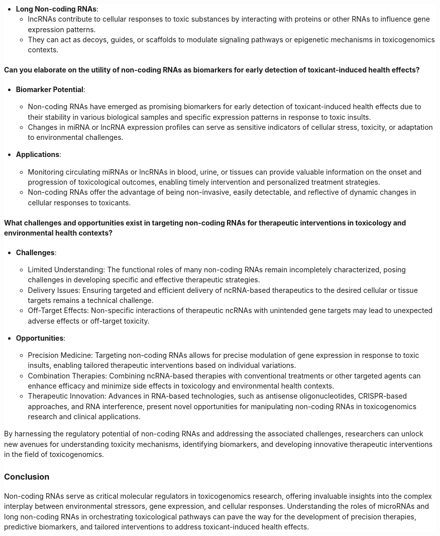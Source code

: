 - **Long Non-coding RNAs**:
    - lncRNAs contribute to cellular responses to toxic substances by interacting with proteins or other RNAs to influence gene expression patterns.
    - They can act as decoys, guides, or scaffolds to modulate signaling pathways or epigenetic mechanisms in toxicogenomics contexts.

#### Can you elaborate on the utility of non-coding RNAs as biomarkers for early detection of toxicant-induced health effects?

- **Biomarker Potential**:
    - Non-coding RNAs have emerged as promising biomarkers for early detection of toxicant-induced health effects due to their stability in various biological samples and specific expression patterns in response to toxic insults.
    - Changes in miRNA or lncRNA expression profiles can serve as sensitive indicators of cellular stress, toxicity, or adaptation to environmental challenges.

- **Applications**:
    - Monitoring circulating miRNAs or lncRNAs in blood, urine, or tissues can provide valuable information on the onset and progression of toxicological outcomes, enabling timely intervention and personalized treatment strategies.
    - Non-coding RNAs offer the advantage of being non-invasive, easily detectable, and reflective of dynamic changes in cellular responses to toxicants.

#### What challenges and opportunities exist in targeting non-coding RNAs for therapeutic interventions in toxicology and environmental health contexts?

- **Challenges**:
    - Limited Understanding: The functional roles of many non-coding RNAs remain incompletely characterized, posing challenges in developing specific and effective therapeutic strategies.
    - Delivery Issues: Ensuring targeted and efficient delivery of ncRNA-based therapeutics to the desired cellular or tissue targets remains a technical challenge.
    - Off-Target Effects: Non-specific interactions of therapeutic ncRNAs with unintended gene targets may lead to unexpected adverse effects or off-target toxicity.
    
- **Opportunities**:
    - Precision Medicine: Targeting non-coding RNAs allows for precise modulation of gene expression in response to toxic insults, enabling tailored therapeutic interventions based on individual variations.
    - Combination Therapies: Combining ncRNA-based therapies with conventional treatments or other targeted agents can enhance efficacy and minimize side effects in toxicology and environmental health contexts.
    - Therapeutic Innovation: Advances in RNA-based technologies, such as antisense oligonucleotides, CRISPR-based approaches, and RNA interference, present novel opportunities for manipulating non-coding RNAs in toxicogenomics research and clinical applications.

By harnessing the regulatory potential of non-coding RNAs and addressing the associated challenges, researchers can unlock new avenues for understanding toxicity mechanisms, identifying biomarkers, and developing innovative therapeutic interventions in the field of toxicogenomics.

### Conclusion

Non-coding RNAs serve as critical molecular regulators in toxicogenomics research, offering invaluable insights into the complex interplay between environmental stressors, gene expression, and cellular responses. Understanding the roles of microRNAs and long non-coding RNAs in orchestrating toxicological pathways can pave the way for the development of precision therapies, predictive biomarkers, and tailored interventions to address toxicant-induced health effects.
